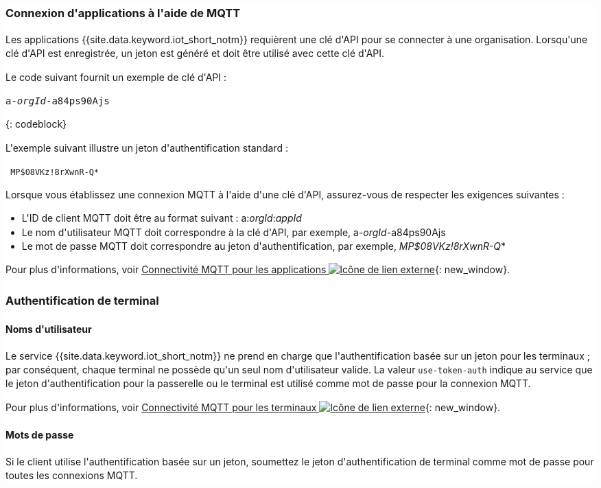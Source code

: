 
### Connexion d'applications à l'aide de MQTT

Les applications {{site.data.keyword.iot_short_notm}} requièrent une clé d'API pour se connecter à une organisation. Lorsqu'une clé d'API est enregistrée, un jeton est généré et doit être utilisé avec cette clé d'API.

Le code suivant fournit un exemple de clé d'API :

<pre class="pre">a-<var class="keyword varname">orgId</var>-a84ps90Ajs</pre>
{: codeblock}

L'exemple suivant illustre un jeton d'authentification standard :

```
 MP$08VKz!8rXwnR-Q*
```

Lorsque vous établissez une connexion MQTT à l'aide d'une clé d'API, assurez-vous de respecter les exigences suivantes :

- L'ID de client MQTT doit être au format suivant : a:*orgId*:*appId*
- Le nom d'utilisateur MQTT doit correspondre à la clé d'API, par exemple, a-*orgId*-a84ps90Ajs
- Le mot de passe MQTT doit correspondre au jeton d'authentification, par exemple, *MP$08VKz!8rXwnR-Q**

Pour plus d'informations, voir [Connectivité MQTT pour les applications ![Icône de lien externe](../../../../icons/launch-glyph.svg "Icône de lien externe")](https://www.ibm.com/support/knowledgecenter/fr/SSQP8H/iot/platform/applications/mqtt.html){: new_window}.

### Authentification de terminal

#### Noms d'utilisateur
Le service {{site.data.keyword.iot_short_notm}} ne prend en charge que l'authentification basée sur un jeton pour les terminaux ; par conséquent, chaque terminal ne possède qu'un seul nom d'utilisateur valide.
La valeur `use-token-auth` indique au service que le jeton d'authentification pour la passerelle ou le terminal est utilisé comme mot de passe pour la connexion MQTT.

Pour plus d'informations, voir [Connectivité MQTT pour les terminaux ![Icône de lien externe](../../../../icons/launch-glyph.svg "Icône de lien externe")](https://www.ibm.com/support/knowledgecenter/fr/SSQP8H/iot/platform/devices/mqtt.html){: new_window}.

#### Mots de passe
Si le client utilise l'authentification basée sur un jeton, soumettez le jeton d'authentification de terminal comme mot de passe pour toutes les connexions MQTT.
